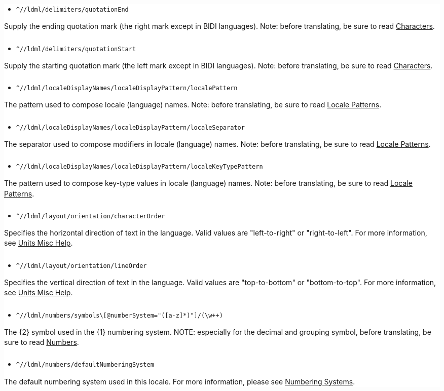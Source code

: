 - `^//ldml/delimiters/quotationEnd`

Supply the ending quotation mark (the right mark except in BIDI languages). Note: before translating, be sure to read [Characters].

###

- `^//ldml/delimiters/quotationStart`

Supply the starting quotation mark (the left mark except in BIDI languages). Note: before translating, be sure to read [Characters].

###

- `^//ldml/localeDisplayNames/localeDisplayPattern/localePattern`

The pattern used to compose locale (language) names. Note: before translating, be sure to read [Locale Patterns].

###

- `^//ldml/localeDisplayNames/localeDisplayPattern/localeSeparator`

The separator used to compose modifiers in locale (language) names. Note: before translating, be sure to read [Locale Patterns].

###

- `^//ldml/localeDisplayNames/localeDisplayPattern/localeKeyTypePattern`

The pattern used to compose key-type values in locale (language) names. Note: before translating, be sure to read [Locale Patterns].

###

- `^//ldml/layout/orientation/characterOrder`

Specifies the horizontal direction of text in the language. Valid values are "left-to-right" or "right-to-left". For more information, see [Units Misc Help].

###

- `^//ldml/layout/orientation/lineOrder`

Specifies the vertical direction of text in the language. Valid values are "top-to-bottom" or "bottom-to-top". For more information, see [Units Misc Help].

###

- `^//ldml/numbers/symbols\[@numberSystem="([a-z]*)"]/(\w++)`

The {2} symbol used in the {1} numbering system. NOTE: especially for the decimal and grouping symbol, before translating, be sure to read [Numbers].

###

- `^//ldml/numbers/defaultNumberingSystem`

The default numbering system used in this locale. For more information, please see [Numbering Systems].

###


[Changing Protected Items]: https://cldr.unicode.org/translation/getting-started/guide#change-protected-items
[Characters]: https://cldr.unicode.org/translation/characters
[Character Labels]: https://cldr.unicode.org/translation/characters/character-labels
[Compound Units]: https://cldr.unicode.org/translation/units/unit-names-and-patterns#compound-units
[Country Names]: https://cldr.unicode.org/translation/displaynames/countryregion-territory-names
[Currency Names]: https://cldr.unicode.org/translation/currency-names-and-symbols
[Date Time]: https://cldr.unicode.org/translation/date-time/date-time-names#datetime-names
[Date Time Names]: https://cldr.unicode.org/translation/date-time/date-time-names
[Date/time cyclic names]: https://cldr.unicode.org/translation/date-time/date-time-names#non-gregorian-calendar-considerations
[Date Time Fields]: https://cldr.unicode.org/translation/date-time/date-time-names#date-field-names
[Month Names]: https://cldr.unicode.org/translation/date-time/date-time-names#months-of-the-year
[Relative Dates]: https://cldr.unicode.org/translation/date-time/date-time-names#relative-date-and-time
[Date Time Patterns]: https://cldr.unicode.org/translation/date-time/date-time-patterns
[Exemplar Characters]: https://cldr.unicode.org/translation/core-data/exemplars
[Grammatical Inflection]: https://cldr.unicode.org/translation/grammatical-inflection
[Locale Option Names]: https://cldr.unicode.org/translation/displaynames/locale-option-names-key
[Language Names]: https://cldr.unicode.org/translation/displaynames/languagelocale-names
[Lists]: https://cldr.unicode.org/translation/miscellaneous-displaying-lists
[Locale Patterns]: https://cldr.unicode.org/translation/displaynames/languagelocale-name-patterns
[Numbering Systems]: https://cldr.unicode.org/translation/core-data/numbering-systems
[Numbers]: https://cldr.unicode.org/translation/currency-names-and-symbols
[Plural Numbers]: https://cldr.unicode.org/translation/number-currency-formats/number-and-currency-patterns#plural-forms-of-numbers
[Short Numbers]: https://cldr.unicode.org/translation/number-currency-formats/number-and-currency-patterns#compact-decimal-formatting
[Number Patterns]: https://cldr.unicode.org/translation/number-currency-formats/number-and-currency-patterns#types-of-number-patterns
[Rational Numbers]: https://cldr.unicode.org/translation/number-currency-formats/number-and-currency-patterns#rational-formatting
[Parse Lenient]: https://cldr.unicode.org/translation/core-data/characters#parse-parse-lenient
[Person Name Formats]: https://cldr.unicode.org/translation/miscellaneous-person-name-formats
[Plurals]: https://cldr.unicode.org/translation/getting-started/plurals
[Plural Minimal Pairs]: https://cldr.unicode.org/translation/getting-started/plurals#minimal-pairs
[Script Names]: https://cldr.unicode.org/translation/displaynames/script-names
[Short Character Names]: https://cldr.unicode.org/translation/characters/short-names-and-keywords#short-character-names
[Transforms]: https://cldr.unicode.org/translation/transforms
[Typography]: https://cldr.unicode.org/translation/characters/typographic-names
[Time Zone City Names]: https://cldr.unicode.org/translation/time-zones-and-city-names
[Units]: https://cldr.unicode.org/translation/units
[Units Misc Help]: https://cldr.unicode.org/translation/units